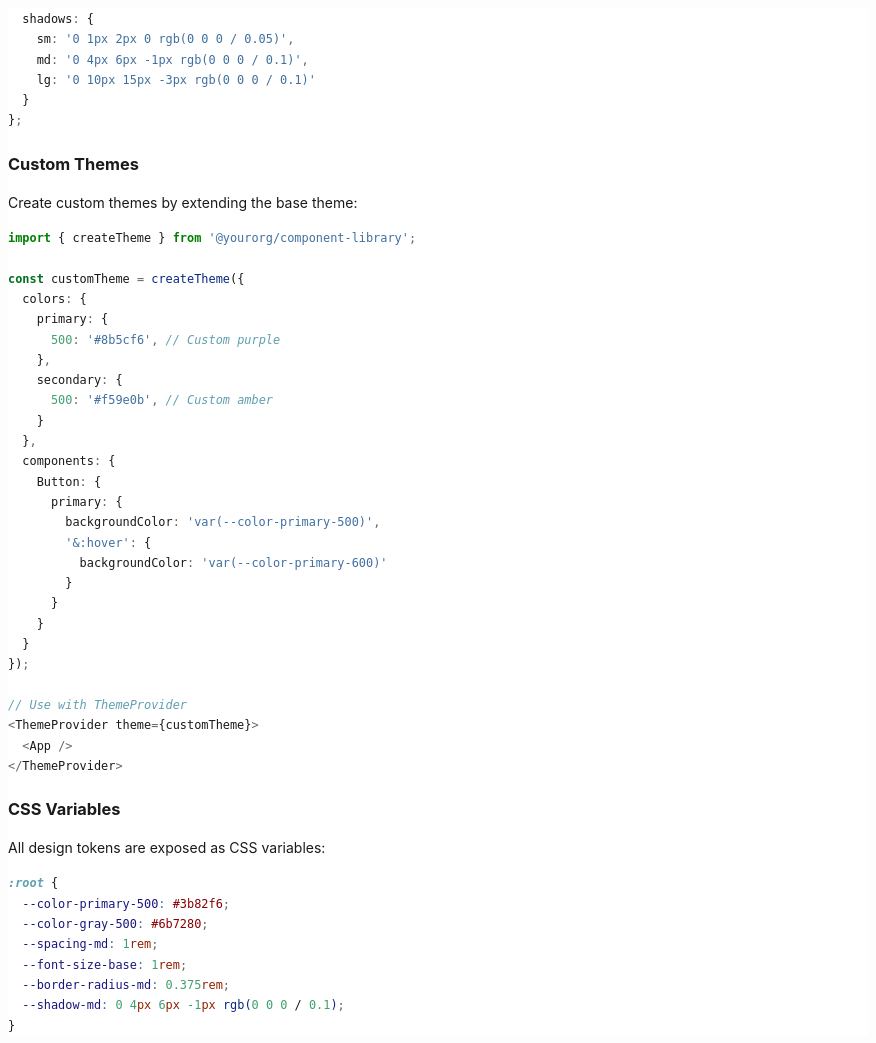```typescript
  shadows: {
    sm: '0 1px 2px 0 rgb(0 0 0 / 0.05)',
    md: '0 4px 6px -1px rgb(0 0 0 / 0.1)',
    lg: '0 10px 15px -3px rgb(0 0 0 / 0.1)'
  }
};
```

### Custom Themes

Create custom themes by extending the base theme:

```typescript
import { createTheme } from '@yourorg/component-library';

const customTheme = createTheme({
  colors: {
    primary: {
      500: '#8b5cf6', // Custom purple
    },
    secondary: {
      500: '#f59e0b', // Custom amber
    }
  },
  components: {
    Button: {
      primary: {
        backgroundColor: 'var(--color-primary-500)',
        '&:hover': {
          backgroundColor: 'var(--color-primary-600)'
        }
      }
    }
  }
});

// Use with ThemeProvider
<ThemeProvider theme={customTheme}>
  <App />
</ThemeProvider>
```

### CSS Variables

All design tokens are exposed as CSS variables:

```css
:root {
  --color-primary-500: #3b82f6;
  --color-gray-500: #6b7280;
  --spacing-md: 1rem;
  --font-size-base: 1rem;
  --border-radius-md: 0.375rem;
  --shadow-md: 0 4px 6px -1px rgb(0 0 0 / 0.1);
}
```
